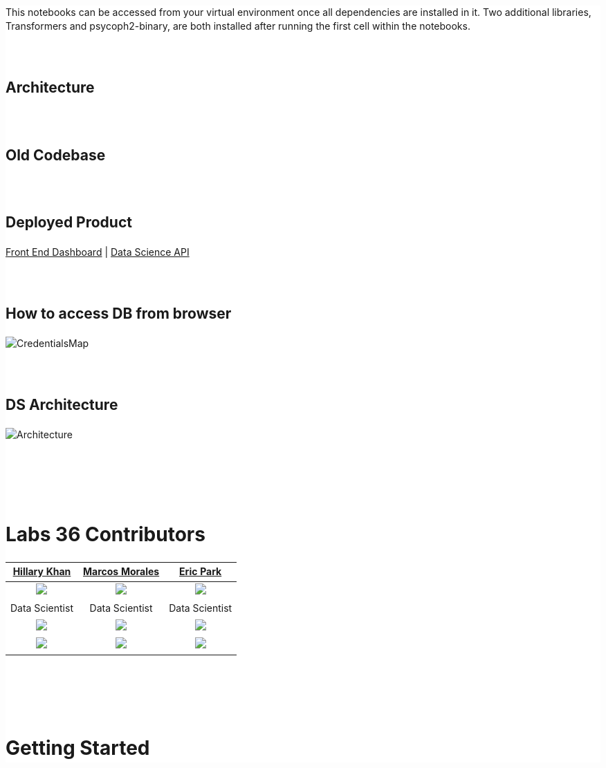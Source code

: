 This notebooks can be accessed from your virtual environment once all dependencies are installed in it.  Two additional libraries, Transformers and psycoph2-binary, are both installed after running the first cell within the notebooks.


</br>  

## Architecture


</br>  

## Old Codebase

</br>  

## Deployed Product
[Front End Dashboard](https://a.humanrightsfirst.dev/) |
[Data Science API](http://hrf-bw-labs36-dev.us-east-1.elasticbeanstalk.com/#/)

</br>  

## How to access DB from browser
![CredentialsMap](https://github.com/Lambda-School-Labs/human-rights-first-police-ds-a/blob/main/Credentials_map.png?raw=true)

</br>

## DS Architecture
![Architecture](https://github.com/Lambda-School-Labs/human-rights-first-police-ds-a/blob/main/DS%20Flowchart.png?raw=true)

</br>
</br>
</br>

# Labs 36 Contributors

| [Hillary Khan](https://github.com/hillarykhan) | [Marcos Morales](https://github.com/MarcosMorales2011) | [Eric Park](https://github.com/ericyeonpark)
| :---: | :---: | :---: |
| [<img src="https://avatars.githubusercontent.com/u/35015753?v=4" width = "200" />](https://github.com/hillarykhan) | [<img src="https://avatars.githubusercontent.com/u/40769305?v=4" width = "200" />](https://github.com/MarcosMorales2011) | [<img src="https://avatars.githubusercontent.com/u/77295658?v=4" width = "200" />](https://github.com/ericyeonpark) |
| Data Scientist | Data Scientist | Data Scientist |
|[<img src="https://github.com/favicon.ico" width="15"> ](https://github.com/hillarykhan) | [<img src="https://github.com/favicon.ico" width="15"> ](https://github.com/MarcosMorales2011) | [<img src="https://github.com/favicon.ico" width="15"> ](https://github.com/ericyeonpark) |
| [ <img src="https://static.licdn.com/sc/h/al2o9zrvru7aqj8e1x2rzsrca" width="15"> ](https://www.linkedin.com/in/hillary-khan/) | [ <img src="https://static.licdn.com/sc/h/al2o9zrvru7aqj8e1x2rzsrca" width="15"> ](https://www.linkedin.com/in/marcos-morales-bb7307181/) | [ <img src="https://static.licdn.com/sc/h/al2o9zrvru7aqj8e1x2rzsrca" width="15"> ](https://www.linkedin.com/in/ericyjpark/) |

</br>
</br>
</br>

# Getting Started

